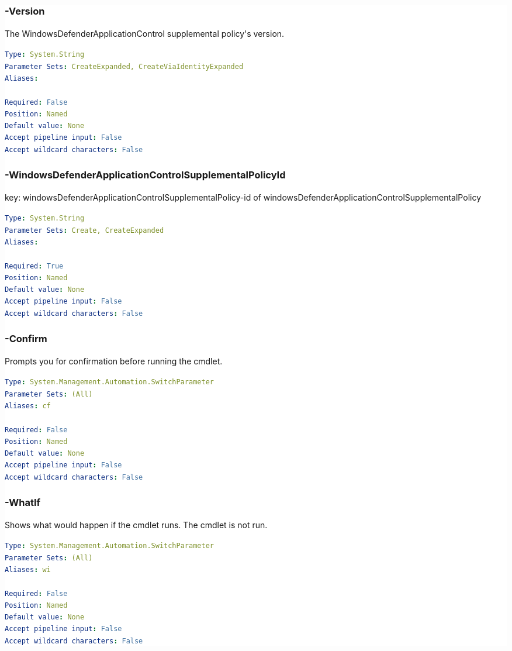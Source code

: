 ### -Version
The WindowsDefenderApplicationControl supplemental policy's version.

```yaml
Type: System.String
Parameter Sets: CreateExpanded, CreateViaIdentityExpanded
Aliases:

Required: False
Position: Named
Default value: None
Accept pipeline input: False
Accept wildcard characters: False
```

### -WindowsDefenderApplicationControlSupplementalPolicyId
key: windowsDefenderApplicationControlSupplementalPolicy-id of windowsDefenderApplicationControlSupplementalPolicy

```yaml
Type: System.String
Parameter Sets: Create, CreateExpanded
Aliases:

Required: True
Position: Named
Default value: None
Accept pipeline input: False
Accept wildcard characters: False
```

### -Confirm
Prompts you for confirmation before running the cmdlet.

```yaml
Type: System.Management.Automation.SwitchParameter
Parameter Sets: (All)
Aliases: cf

Required: False
Position: Named
Default value: None
Accept pipeline input: False
Accept wildcard characters: False
```

### -WhatIf
Shows what would happen if the cmdlet runs.
The cmdlet is not run.

```yaml
Type: System.Management.Automation.SwitchParameter
Parameter Sets: (All)
Aliases: wi

Required: False
Position: Named
Default value: None
Accept pipeline input: False
Accept wildcard characters: False
```
